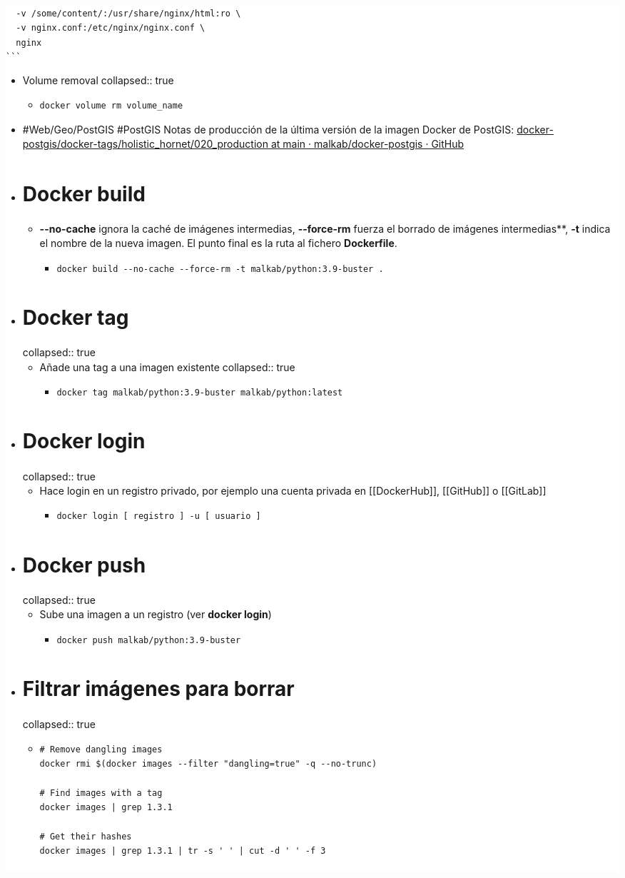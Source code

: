       -v /some/content/:/usr/share/nginx/html:ro \
      -v nginx.conf:/etc/nginx/nginx.conf \
      nginx
    ```
- Volume removal
  collapsed:: true
  - ```bash
    docker volume rm volume_name
    ```
- #Web/Geo/PostGIS #PostGIS Notas de producción de la última versión de la imagen Docker de PostGIS: [docker-postgis/docker-tags/holistic_hornet/020_production at main · malkab/docker-postgis · GitHub](https://github.com/malkab/docker-postgis/tree/main/docker-tags/holistic_hornet/020_production)
- # Docker build
  - **--no-cache** ignora la caché de imágenes intermedias, **--force-rm** fuerza el borrado de imágenes intermedias**, **-t** indica el nombre de la nueva imagen. El punto final es la ruta al fichero **Dockerfile**.
    - ```shell
      docker build --no-cache --force-rm -t malkab/python:3.9-buster .
      ```
- # Docker tag
  collapsed:: true
  - Añade una tag a una imagen existente
    collapsed:: true
    - ```shell
      docker tag malkab/python:3.9-buster malkab/python:latest
      ```
- # Docker login
  collapsed:: true
  - Hace login en un registro privado, por ejemplo una cuenta privada en [[DockerHub]], [[GitHub]] o [[GitLab]]
    - ```shell
      docker login [ registro ] -u [ usuario ]
      ```
- # Docker push
  collapsed:: true
  - Sube una imagen a un registro (ver **docker login**)
    - ```shell
      docker push malkab/python:3.9-buster
      ```
- # Filtrar imágenes para borrar
  collapsed:: true
  - ```shell
    # Remove dangling images
    docker rmi $(docker images --filter "dangling=true" -q --no-trunc)
    
    # Find images with a tag
    docker images | grep 1.3.1
    
    # Get their hashes
    docker images | grep 1.3.1 | tr -s ' ' | cut -d ' ' -f 3
    